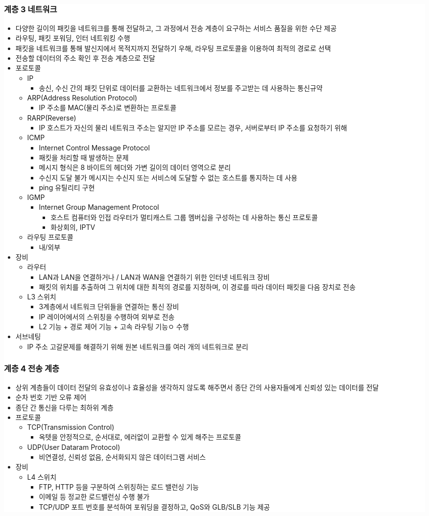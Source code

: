 ### 계층 3 네트워크

* 다양한 길이의 패킷을 네트워크를 통해 전달하고, 그 과정에서 전송 계층이 요구하는 서비스 품질을 위한 수단 제공
* 라우팅, 패킷 포워딩, 인터 네트워킹 수행
* 패킷을 네트워크를 통해 발신지에서 목적지까지 전달하기 우해, 라우팅 프로토콜을 이용하여 최적의 경로로 선택
* 전송할 데이터의 주소 확인 후 전송 계층으로 전달
* 포로토콜
  * IP
    * 송신, 수신 간의 패킷 단위로 데이터를 교환하는 네트워크에서 정보를 주고받는 데 사용하는 통신규약
  * ARP(Address Resolution Protocol)
    * IP 주소를 MAC(물리 주소)로 변환하는 프로토콜
  * RARP(Reverse)
    * IP 호스트가 자신의 물리 네트워크 주소는 알지만 IP 주소를 모르는 경우, 서버로부터 IP 주소를 요청하기 위해
  * ICMP
    * Internet Control Message Protocol
    * 패킷을 처리할 때 발생하는 문제
    * 메시지 형식은 8 바이트의 헤더와 가변 길이의 데이터 영역으로 분리
    * 수신지 도달 불가 메시지는 수신지 또는 서비스에 도달할 수 없는 호스트를 통지하는 데 사용
    * ping 유틸리티 구현
  * IGMP
    * Internet Group Management Protocol
      * 호스트 컴퓨터와 인접 라우터가 멀티캐스트 그룹 멤버십을 구성하는 데 사용하는 통신 프로토콜
      * 화상회의, IPTV
  * 라우팅 프로토콜
    * 내/외부
* 장비
  * 라우터
    * LAN과 LAN을 연결하거나 / LAN과 WAN을 연결하기 위한 인터넷 네트워크 장비
    * 패킷의 위치를 추출하여 그 위치에 대한 최적의 경로를 지정하며, 이 경로를 따라 데이터 패킷을 다음 장치로 전송
  * L3 스위치
    * 3계층에서 네트워크 단위들을 연결하는 통신 장비
    * IP 레이어에서의 스위칭을 수행하여 외부로 전송
    * L2 기능 + 경로 제어 기능 + 고속 라우팅 기능ㅇ 수행
* 서브네팅
  * IP 주소 고갈문제를 해결하기 위해 원본 네트워크를 여러 개의 네트워크로 분리

### 계층 4 전송 계층

* 상위 계층들이 데이터 전달의 유효성이나 효율성을 생각하지 않도록 해주면서 종단 간의 사용자들에게 신뢰성 있는 데이터를 전달
* 순차 번호 기반 오류 제어
* 종단 간 통신을 다루는 최하위 계층
* 프로토콜
  * TCP(Transmission Control)
    * 옥텟을 안정적으로, 순서대로, 에러없이 교환할 수 있게 해주는 프로토콜
  * UDP(User Dataram Protocol)
    * 비연결성, 신뢰성 없음, 순서화되지 않은 데이터그램 서비스
* 장비
  * L4 스위치
    * FTP, HTTP 등을 구분하여 스위칭하는 로드 밸런싱 기능
    * 이메일 등 정교한 로드밸런싱 수행 불가
    * TCP/UDP 포트 번호를 분석하여 포워딩을 결정하고, QoS와 GLB/SLB 기능 제공
